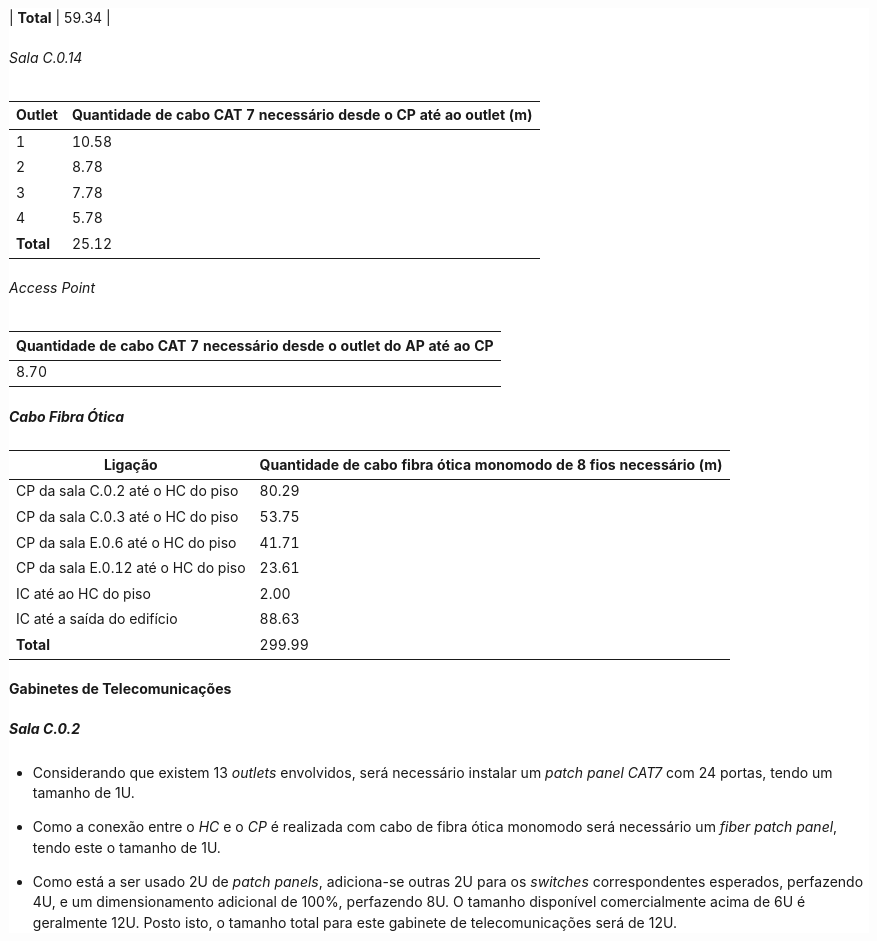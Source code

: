 | **Total** | 59.34                                                            |


###### Sala C.0.14
| Outlet    | Quantidade de cabo CAT 7 necessário desde o CP até ao outlet (m) |
|-----------|------------------------------------------------------------------|
| 1         | 10.58                                                            |
| 2         | 8.78                                                             |
| 3         | 7.78                                                             |
| 4         | 5.78                                                             |
| **Total** | 25.12                                                            |

###### Access Point
| Quantidade de cabo CAT 7 necessário desde o outlet do AP até ao CP |
|--------------------------------------------------------------------|
| 8.70                                                               |

##### Cabo Fibra Ótica
| Ligação                            | Quantidade de cabo fibra ótica monomodo de 8 fios necessário (m) |
|------------------------------------|------------------------------------------------------------------|
| CP da sala C.0.2 até o HC do piso  | 80.29                                                            |
| CP da sala C.0.3 até o HC do piso  | 53.75                                                            |
| CP da sala E.0.6 até o HC do piso  | 41.71                                                            |
| CP da sala E.0.12 até o HC do piso | 23.61                                                            |
| IC até ao HC do piso               | 2.00                                                             |
| IC até a saída do edifício         | 88.63                                                            |
| **Total**                          | 299.99                                                           |

#### Gabinetes de Telecomunicações

##### Sala C.0.2
* Considerando que existem 13 *outlets* envolvidos, será necessário instalar um *patch* *panel* *CAT7* com 24 portas,
  tendo um tamanho de 1U.

* Como a conexão entre o *HC* e o *CP* é realizada com cabo de fibra ótica monomodo será necessário um *fiber* *patch* *panel*,
  tendo este o tamanho de 1U.

* Como está a ser usado 2U de *patch* *panels*, adiciona-se outras 2U para os *switches* correspondentes esperados,
  perfazendo 4U, e um dimensionamento adicional de 100%, perfazendo 8U. O tamanho disponível comercialmente acima de 6U é geralmente 12U.
  Posto isto, o tamanho total para este gabinete de telecomunicações será de 12U.
